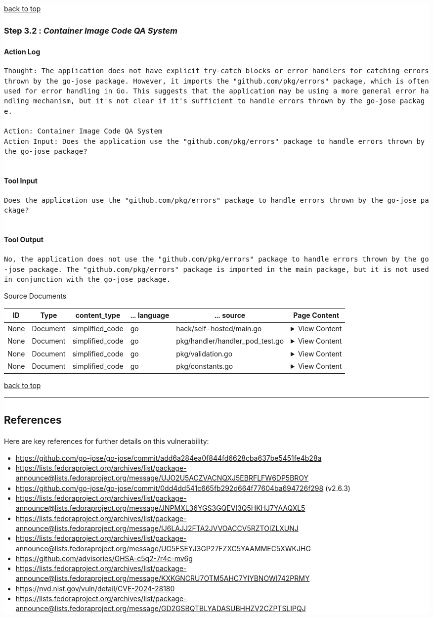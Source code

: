 


[back to top](#checklist-toc)

### Step 3.2 : *Container Image Code QA System*<a name='checklist-step-3.2' id='checklist-step-3.2'></a>


#### Action Log 
<pre>Thought: The application does not have explicit try-catch blocks or error handlers for catching errors thrown by the go-jose package. However, it imports the "github.com/pkg/errors" package, which is often used for error handling in Go. This suggests that the application may be using a more general error handling mechanism, but it's not clear if it's sufficient to handle errors thrown by the go-jose package.

Action: Container Image Code QA System
Action Input: Does the application use the "github.com/pkg/errors" package to handle errors thrown by the go-jose package?
 </pre>


#### Tool Input 
<pre>Does the application use the "github.com/pkg/errors" package to handle errors thrown by the go-jose package?
 </pre>


#### Tool Output 
<pre>No, the application does not use the "github.com/pkg/errors" package to handle errors thrown by the go-jose package. The "github.com/pkg/errors" package is imported in the main package, but it is not used in conjunction with the go-jose package.</pre>

 Source Documents 

 | ID | Type | content_type |... language |... source | Page Content |
| --- | --- | --- | --- | --- | --- |
| None | Document | simplified_code | go | hack/self-hosted/main.go | <details><summary>View Content</summary></details> |
| None | Document | simplified_code | go | pkg/handler/handler_pod_test.go | <details><summary>View Content</summary></details> |
| None | Document | simplified_code | go | pkg/validation.go | <details><summary>View Content</summary></details> |
| None | Document | simplified_code | go | pkg/constants.go | <details><summary>View Content</summary></details> |




[back to top](#checklist-toc)

---
## References <a name='ref' id='ref'></a>  
Here are key references for further details on this vulnerability:
- https://github.com/go-jose/go-jose/commit/add6a284ea0f844fd6628cba637be5451fe4b28a
- https://lists.fedoraproject.org/archives/list/package-announce@lists.fedoraproject.org/message/UJO2U5ACZVACNQXJ5EBRFLFW6DP5BROY
- https://github.com/go-jose/go-jose/commit/0dd4dd541c665fb292d664f77604ba694726f298 (v2.6.3)
- https://lists.fedoraproject.org/archives/list/package-announce@lists.fedoraproject.org/message/JNPMXL36YGS3GQEVI3Q5HKHJ7YAAQXL5
- https://lists.fedoraproject.org/archives/list/package-announce@lists.fedoraproject.org/message/IJ6LAJJ2FTA2JVVOACCV5RZTOIZLXUNJ
- https://lists.fedoraproject.org/archives/list/package-announce@lists.fedoraproject.org/message/UG5FSEYJ3GP27FZXC5YAAMMEC5XWKJHG
- https://github.com/advisories/GHSA-c5q2-7r4c-mv6g
- https://lists.fedoraproject.org/archives/list/package-announce@lists.fedoraproject.org/message/KXKGNCRU7OTM5AHC7YIYBNOWI742PRMY
- https://nvd.nist.gov/vuln/detail/CVE-2024-28180
- https://lists.fedoraproject.org/archives/list/package-announce@lists.fedoraproject.org/message/GD2GSBQTBLYADASUBHHZV2CZPTSLIPQJ